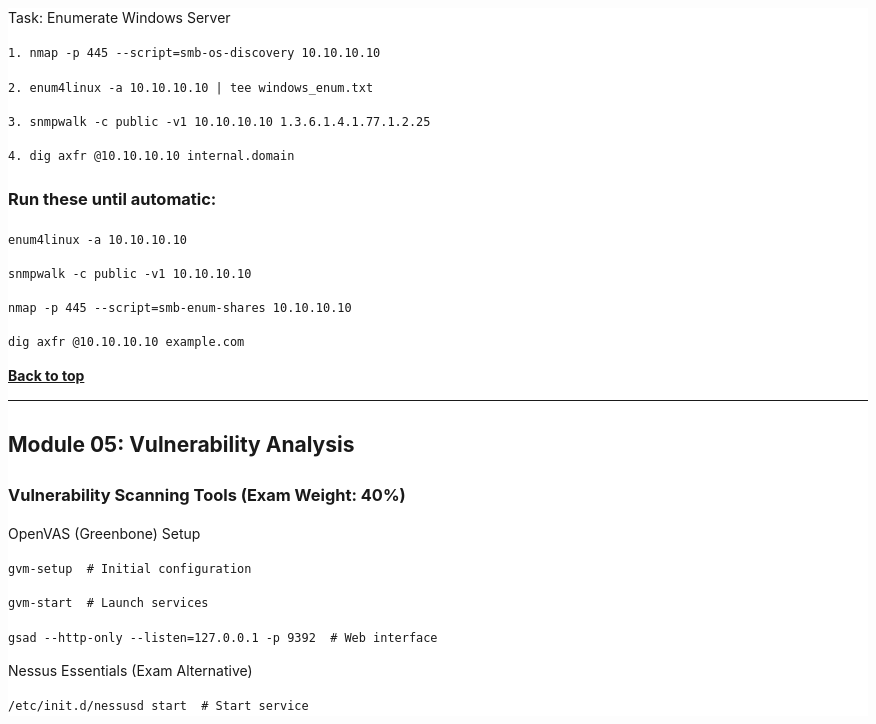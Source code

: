 Task: Enumerate Windows Server

```
1. nmap -p 445 --script=smb-os-discovery 10.10.10.10
```

```
2. enum4linux -a 10.10.10.10 | tee windows_enum.txt
```

```
3. snmpwalk -c public -v1 10.10.10.10 1.3.6.1.4.1.77.1.2.25
```

```
4. dig axfr @10.10.10.10 internal.domain
```

  
### Run these until automatic:

```
enum4linux -a 10.10.10.10
```

```
snmpwalk -c public -v1 10.10.10.10
```

```
nmap -p 445 --script=smb-enum-shares 10.10.10.10
```

```
dig axfr @10.10.10.10 example.com
```

**[Back to top](#top)**

___
## Module 05: Vulnerability Analysis

### Vulnerability Scanning Tools (Exam Weight: 40%)

OpenVAS (Greenbone) Setup

```
gvm-setup  # Initial configuration
````

```
gvm-start  # Launch services
```

```
gsad --http-only --listen=127.0.0.1 -p 9392  # Web interface
```

Nessus Essentials (Exam Alternative)

```
/etc/init.d/nessusd start  # Start service
```
